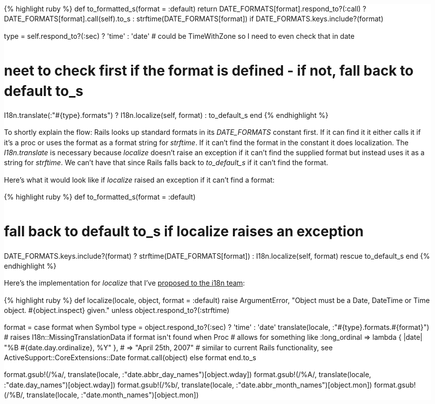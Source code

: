 {% highlight ruby %}
def to_formatted_s(format = :default)
  return DATE_FORMATS[format].respond_to?(:call) ? DATE_FORMATS[format].call(self).to_s : strftime(DATE_FORMATS[format]) if DATE_FORMATS.keys.include?(format)

  type = self.respond_to?(:sec) ? 'time' : 'date' # could be TimeWithZone so I need to even check that in date
  # neet to check first if the format is defined - if not, fall back to default to_s
  I18n.translate(:"#{type}.formats") ? I18n.localize(self, format) : to_default_s
end
{% endhighlight %}

To shortly explain the flow: Rails looks up standard formats in its
*DATE_FORMATS* constant first. If it can find it it either calls it if
it’s a proc or uses the format as a format string for *strftime*. If it
can’t find the format in the constant it does localization. The
*I18n.translate* is necessary because *localize* doesn’t raise an
exception if it can’t find the supplied format but instead uses it as a
string for *strftime*. We can’t have that since Rails falls back to
*to_default_s* if it can’t find the format.

Here’s what it would look like if *localize* raised an exception if it
can’t find a format:

{% highlight ruby %}
def to_formatted_s(format = :default)
  # fall back to default to_s if localize raises an exception
  DATE_FORMATS.keys.include?(format) ? strftime(DATE_FORMATS[format]) : I18n.localize(self, format) rescue to_default_s
end
{% endhighlight %}

Here’s the implementation for *localize* that I’ve [proposed to the i18n
team](http://groups.google.com/group/rails-i18n/browse_thread/thread/7b042fffe6b40e3d):

{% highlight ruby %}
def localize(locale, object, format = :default)
  raise ArgumentError, "Object must be a Date, DateTime or Time object. #{object.inspect} given." unless object.respond_to?(:strftime)
 
  format = case format
  when Symbol
    type = object.respond_to?(:sec) ? 'time' : 'date'
    translate(locale, :"#{type}.formats.#{format}") # raises I18n::MissingTranslationData if format isn't found
  when Proc
    # allows for something like :long_ordinal => lambda { |date| "%B #{date.day.ordinalize}, %Y" }, # => "April 25th, 2007"
    # similar to current Rails functionality, see ActiveSupport::CoreExtensions::Date
    format.call(object)
  else
    format
  end.to_s
  
  format.gsub!(/%a/, translate(locale, :"date.abbr_day_names")[object.wday])
  format.gsub!(/%A/, translate(locale, :"date.day_names")[object.wday])
  format.gsub!(/%b/, translate(locale, :"date.abbr_month_names")[object.mon])
  format.gsub!(/%B/, translate(locale, :"date.month_names")[object.mon])